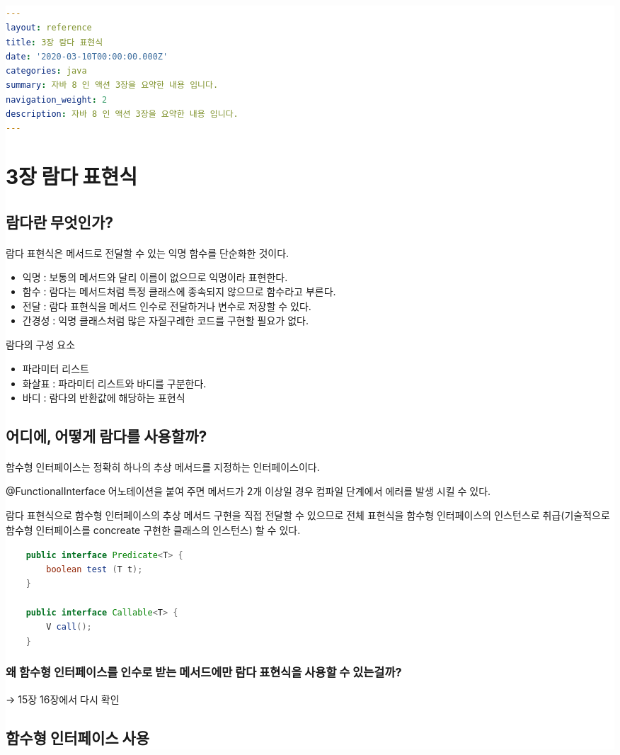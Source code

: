 ```yaml
---
layout: reference
title: 3장 람다 표현식
date: '2020-03-10T00:00:00.000Z'
categories: java
summary: 자바 8 인 액션 3장을 요약한 내용 입니다.
navigation_weight: 2
description: 자바 8 인 액션 3장을 요약한 내용 입니다.
---
```


# 3장 람다 표현식

## 람다란 무엇인가?

람다 표현식은 메서드로 전달할 수 있는 익명 함수를 단순화한 것이다.

* 익명 : 보통의 메서드와 달리 이름이 없으므로 익명이라 표현한다.
* 함수 : 람다는 메서드처럼 특정 클래스에 종속되지 않으므로 함수라고 부른다.
* 전달 : 람다 표현식을 메서드 인수로 전달하거나 변수로 저장할 수 있다.
* 간경성 : 익명 클래스처럼 많은 자질구레한 코드를 구현할 필요가 없다.

람다의 구성 요소

* 파라미터 리스트
* 화살표 : 파라미터 리스트와 바디를 구분한다.
* 바디 : 람다의 반환값에 해당하는 표현식

## 어디에, 어떻게 람다를 사용할까?

함수형 인터페이스는 정확히 하나의 추상 메서드를 지정하는 인터페이스이다.

@FunctionalInterface 어노테이션을 붙여 주면 메서드가 2개 이상일 경우 컴파일 단계에서 에러를 발생 시킬 수 있다.

람다 표현식으로 함수형 인터페이스의 추상 메서드 구현을 직접 전달할 수 있으므로 전체 표현식을 함수형 인터페이스의 인스턴스로 취급\(기술적으로 함수형 인터페이스를 concreate 구현한 클래스의 인스턴스\) 할 수 있다.

```java
    public interface Predicate<T> {
        boolean test (T t);
    }

    public interface Callable<T> {
        V call();
    }
```

### 왜 함수형 인터페이스를 인수로 받는 메서드에만 람다 표현식을 사용할 수 있는걸까?

→ 15장 16장에서 다시 확인

## 함수형 인터페이스 사용
